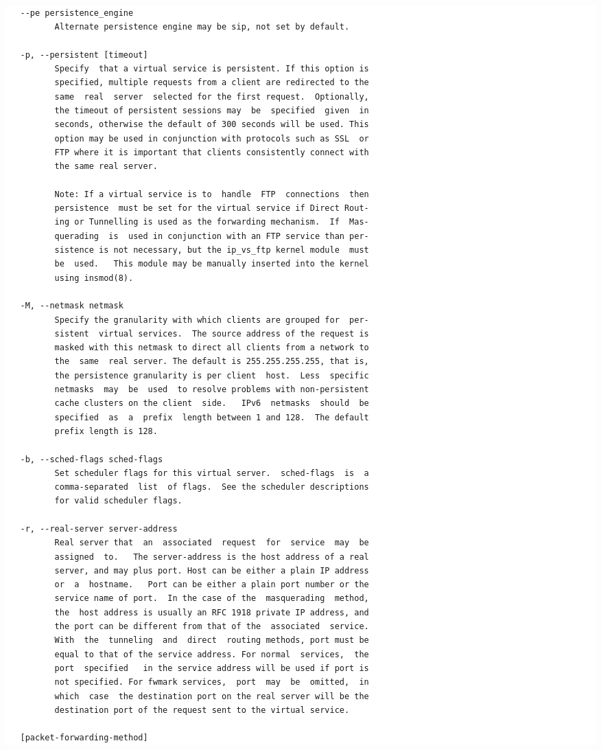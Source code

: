        --pe persistence_engine
              Alternate persistence engine may be sip, not set by default.

       -p, --persistent [timeout]
              Specify  that a virtual service is persistent. If this option is
              specified, multiple requests from a client are redirected to the
              same  real  server  selected for the first request.  Optionally,
              the timeout of persistent sessions may  be  specified  given  in
              seconds, otherwise the default of 300 seconds will be used. This
              option may be used in conjunction with protocols such as SSL  or
              FTP where it is important that clients consistently connect with
              the same real server.

              Note: If a virtual service is to  handle  FTP  connections  then
              persistence  must be set for the virtual service if Direct Rout‐
              ing or Tunnelling is used as the forwarding mechanism.  If  Mas‐
              querading  is  used in conjunction with an FTP service than per‐
              sistence is not necessary, but the ip_vs_ftp kernel module  must
              be  used.   This module may be manually inserted into the kernel
              using insmod(8).

       -M, --netmask netmask
              Specify the granularity with which clients are grouped for  per‐
              sistent  virtual services.  The source address of the request is
              masked with this netmask to direct all clients from a network to
              the  same  real server. The default is 255.255.255.255, that is,
              the persistence granularity is per client  host.  Less  specific
              netmasks  may  be  used  to resolve problems with non-persistent
              cache clusters on the client  side.   IPv6  netmasks  should  be
              specified  as  a  prefix  length between 1 and 128.  The default
              prefix length is 128.

       -b, --sched-flags sched-flags
              Set scheduler flags for this virtual server.  sched-flags  is  a
              comma-separated  list  of flags.  See the scheduler descriptions
              for valid scheduler flags.

       -r, --real-server server-address
              Real server that  an  associated  request  for  service  may  be
              assigned  to.   The server-address is the host address of a real
              server, and may plus port. Host can be either a plain IP address
              or  a  hostname.   Port can be either a plain port number or the
              service name of port.  In the case of the  masquerading  method,
              the  host address is usually an RFC 1918 private IP address, and
              the port can be different from that of the  associated  service.
              With  the  tunneling  and  direct  routing methods, port must be
              equal to that of the service address. For normal  services,  the
              port  specified   in the service address will be used if port is
              not specified. For fwmark services,  port  may  be  omitted,  in
              which  case  the destination port on the real server will be the
              destination port of the request sent to the virtual service.

       [packet-forwarding-method]
